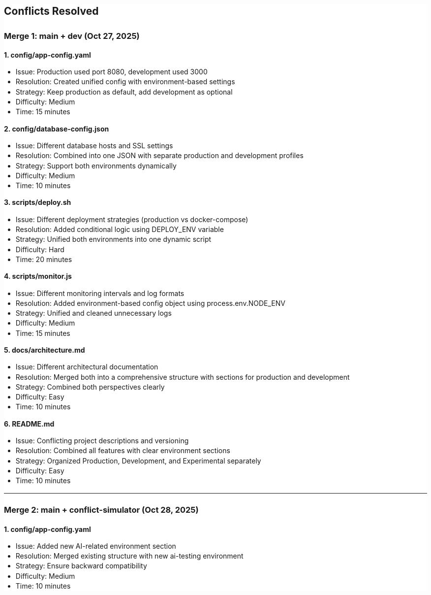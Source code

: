 
## Conflicts Resolved

### Merge 1: main + dev (Oct 27, 2025)

**1. config/app-config.yaml**  
- Issue: Production used port 8080, development used 3000  
- Resolution: Created unified config with environment-based settings  
- Strategy: Keep production as default, add development as optional  
- Difficulty: Medium  
- Time: 15 minutes  

**2. config/database-config.json**  
- Issue: Different database hosts and SSL settings  
- Resolution: Combined into one JSON with separate production and development profiles  
- Strategy: Support both environments dynamically  
- Difficulty: Medium  
- Time: 10 minutes  

**3. scripts/deploy.sh**  
- Issue: Different deployment strategies (production vs docker-compose)  
- Resolution: Added conditional logic using DEPLOY_ENV variable  
- Strategy: Unified both environments into one dynamic script  
- Difficulty: Hard  
- Time: 20 minutes  

**4. scripts/monitor.js**  
- Issue: Different monitoring intervals and log formats  
- Resolution: Added environment-based config object using process.env.NODE_ENV  
- Strategy: Unified and cleaned unnecessary logs  
- Difficulty: Medium  
- Time: 15 minutes  

**5. docs/architecture.md**  
- Issue: Different architectural documentation  
- Resolution: Merged both into a comprehensive structure with sections for production and development  
- Strategy: Combined both perspectives clearly  
- Difficulty: Easy  
- Time: 10 minutes  

**6. README.md**  
- Issue: Conflicting project descriptions and versioning  
- Resolution: Combined all features with clear environment sections  
- Strategy: Organized Production, Development, and Experimental separately  
- Difficulty: Easy  
- Time: 10 minutes  

---

### Merge 2: main + conflict-simulator (Oct 28, 2025)

**1. config/app-config.yaml**  
- Issue: Added new AI-related environment section  
- Resolution: Merged existing structure with new ai-testing environment  
- Strategy: Ensure backward compatibility  
- Difficulty: Medium  
- Time: 10 minutes  
